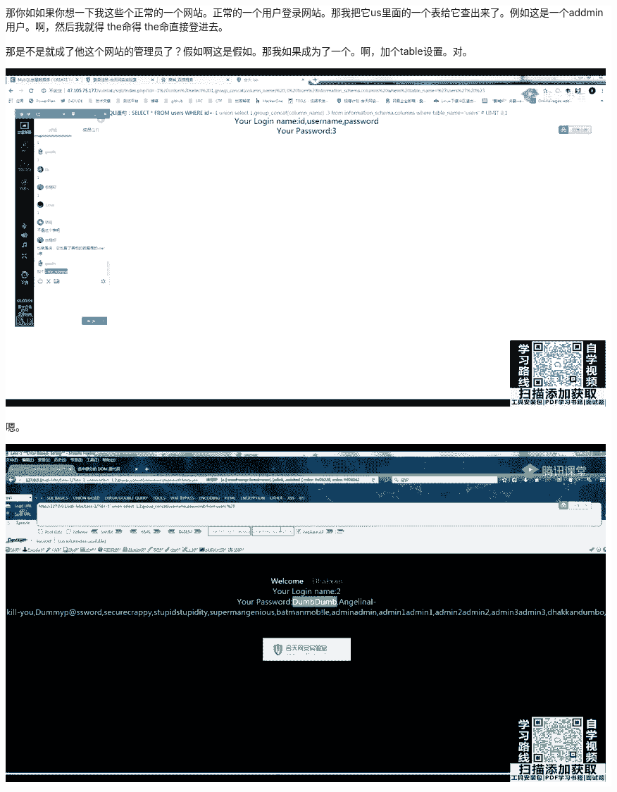 那你如如果你想一下我这些个正常的一个网站。正常的一个用户登录网站。那我把它us里面的一个表给它查出来了。例如这是一个addmin用户。啊，然后我就得 the命得 the命直接登进去。

那是不是就成了他这个网站的管理员了？假如啊这是假如。那我如果成为了一个。啊，加个table设置。对。

![](img/2b97b92a7619b51ad6741db2e384b7cb_200.png)

嗯。

![](img/2b97b92a7619b51ad6741db2e384b7cb_202.png)
